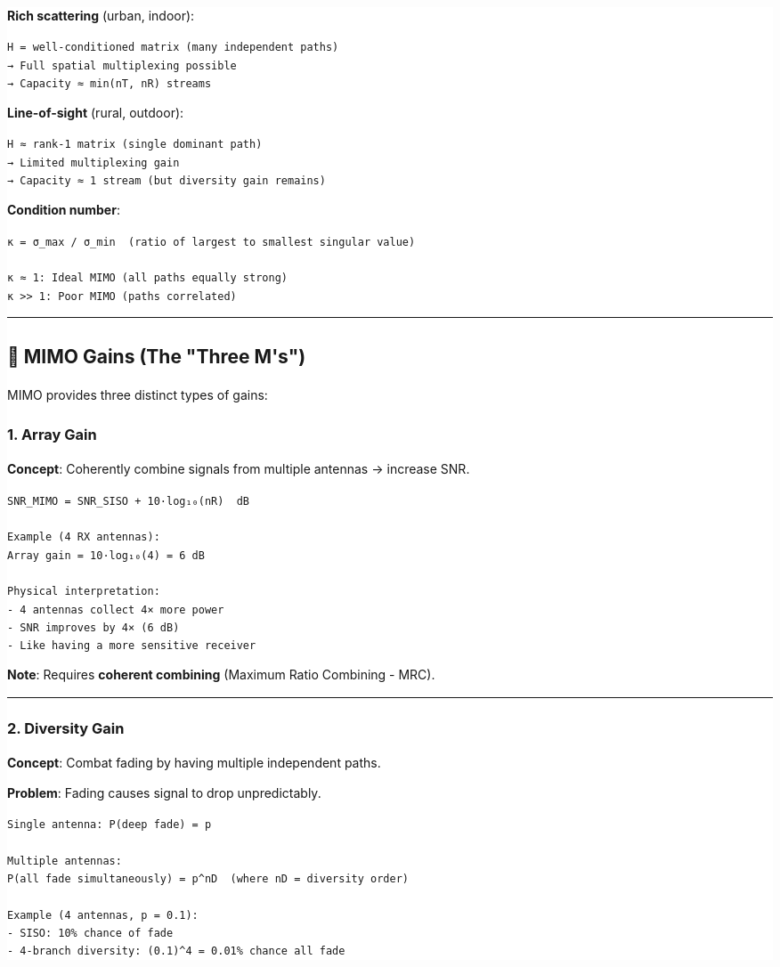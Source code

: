 **Rich scattering** (urban, indoor):
```
H = well-conditioned matrix (many independent paths)
→ Full spatial multiplexing possible
→ Capacity ≈ min(nT, nR) streams
```

**Line-of-sight** (rural, outdoor):
```
H ≈ rank-1 matrix (single dominant path)
→ Limited multiplexing gain
→ Capacity ≈ 1 stream (but diversity gain remains)
```

**Condition number**:
```
κ = σ_max / σ_min  (ratio of largest to smallest singular value)

κ ≈ 1: Ideal MIMO (all paths equally strong)
κ >> 1: Poor MIMO (paths correlated)
```

---

## 🚀 MIMO Gains (The "Three M's")

MIMO provides three distinct types of gains:

### 1. Array Gain

**Concept**: Coherently combine signals from multiple antennas → increase SNR.

```
SNR_MIMO = SNR_SISO + 10·log₁₀(nR)  dB

Example (4 RX antennas):
Array gain = 10·log₁₀(4) = 6 dB

Physical interpretation:
- 4 antennas collect 4× more power
- SNR improves by 4× (6 dB)
- Like having a more sensitive receiver
```

**Note**: Requires **coherent combining** (Maximum Ratio Combining - MRC).

---

### 2. Diversity Gain

**Concept**: Combat fading by having multiple independent paths.

**Problem**: Fading causes signal to drop unpredictably.
```
Single antenna: P(deep fade) = p

Multiple antennas:
P(all fade simultaneously) = p^nD  (where nD = diversity order)

Example (4 antennas, p = 0.1):
- SISO: 10% chance of fade
- 4-branch diversity: (0.1)^4 = 0.01% chance all fade
```
